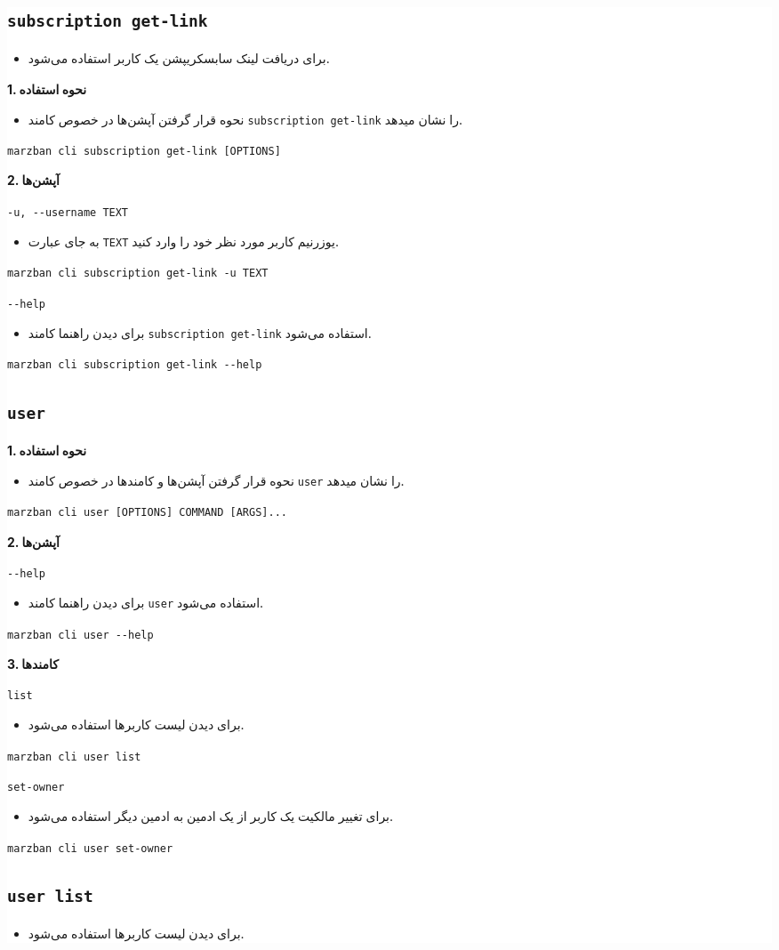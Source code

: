 ## `subscription get-link`
- برای دریافت لینک سابسکریپشن یک کاربر استفاده می‌شود.

**1. نحوه استفاده**

- نحوه قرار گرفتن آپشن‌ها در خصوص کامند `subscription get-link` را نشان میدهد.
```
marzban cli subscription get-link [OPTIONS]
```

**2. آپشن‌ها**

`-u, --username TEXT`
- به جای عبارت `TEXT` یوزرنیم کاربر مورد نظر خود را وارد کنید.
```
marzban cli subscription get-link -u TEXT 
```

`--help`
- برای دیدن راهنما کامند `subscription get-link` استفاده می‌شود.
```
marzban cli subscription get-link --help
```

## `user`

**1. نحوه استفاده**

- نحوه قرار گرفتن آپشن‌ها و کامندها در خصوص کامند `user` را نشان میدهد.
```
marzban cli user [OPTIONS] COMMAND [ARGS]...
```

**2. آپشن‌ها**

`--help` 
- برای دیدن راهنما کامند `user` استفاده می‌شود.
```
marzban cli user --help
```

**3. کامندها**

`list`
- برای دیدن لیست کاربرها استفاده می‌شود.
```
marzban cli user list
```

`set-owner`
- برای تغییر مالکیت یک کاربر از یک ادمین به ادمین دیگر استفاده می‌شود.
```
marzban cli user set-owner
```

## `user list`
- برای دیدن لیست کاربرها استفاده می‌شود.
